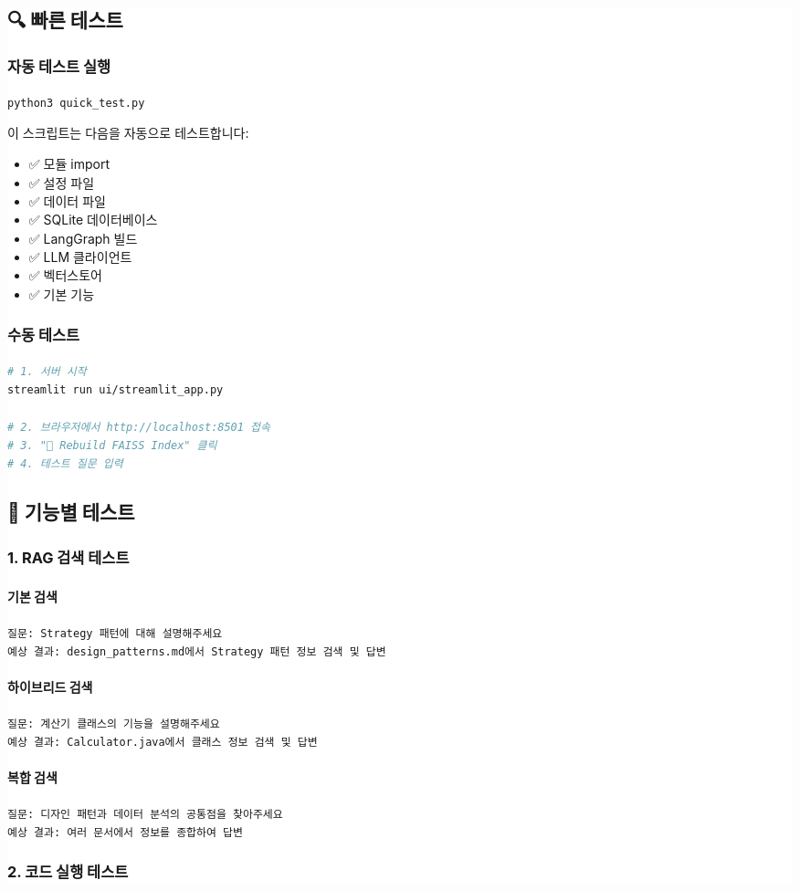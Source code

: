 ## 🔍 빠른 테스트

### 자동 테스트 실행
```bash
python3 quick_test.py
```

이 스크립트는 다음을 자동으로 테스트합니다:
- ✅ 모듈 import
- ✅ 설정 파일
- ✅ 데이터 파일
- ✅ SQLite 데이터베이스
- ✅ LangGraph 빌드
- ✅ LLM 클라이언트
- ✅ 벡터스토어
- ✅ 기본 기능

### 수동 테스트
```bash
# 1. 서버 시작
streamlit run ui/streamlit_app.py

# 2. 브라우저에서 http://localhost:8501 접속
# 3. "🔁 Rebuild FAISS Index" 클릭
# 4. 테스트 질문 입력
```

## 🧪 기능별 테스트

### 1. RAG 검색 테스트

#### 기본 검색
```
질문: Strategy 패턴에 대해 설명해주세요
예상 결과: design_patterns.md에서 Strategy 패턴 정보 검색 및 답변
```

#### 하이브리드 검색
```
질문: 계산기 클래스의 기능을 설명해주세요
예상 결과: Calculator.java에서 클래스 정보 검색 및 답변
```

#### 복합 검색
```
질문: 디자인 패턴과 데이터 분석의 공통점을 찾아주세요
예상 결과: 여러 문서에서 정보를 종합하여 답변
```

### 2. 코드 실행 테스트

